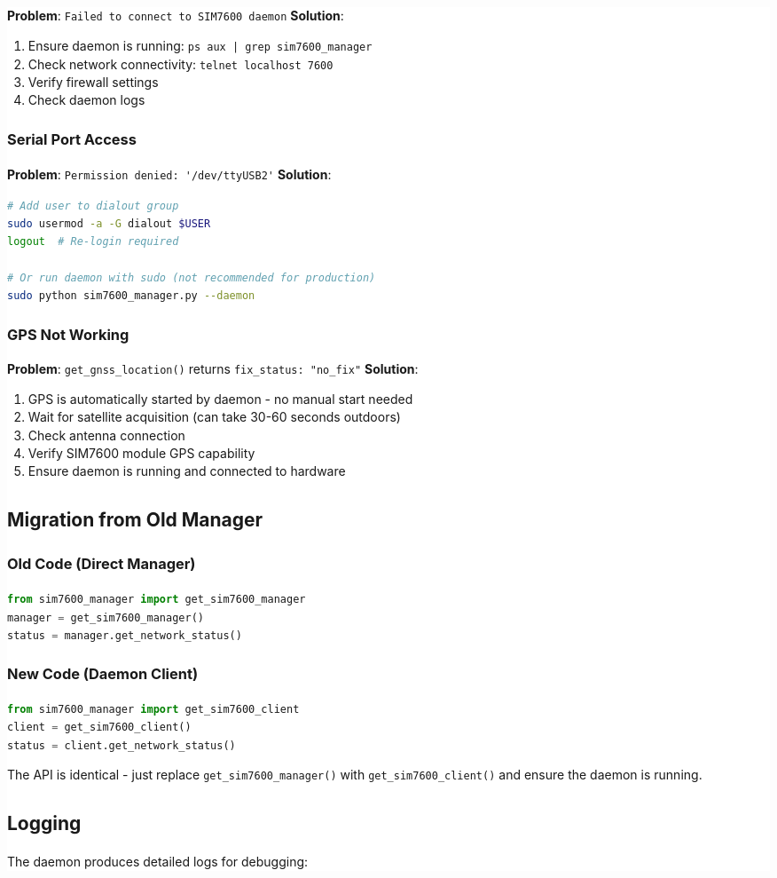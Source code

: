 **Problem**: `Failed to connect to SIM7600 daemon`
**Solution**:
1. Ensure daemon is running: `ps aux | grep sim7600_manager`
2. Check network connectivity: `telnet localhost 7600`
3. Verify firewall settings
4. Check daemon logs

### Serial Port Access

**Problem**: `Permission denied: '/dev/ttyUSB2'`
**Solution**:
```bash
# Add user to dialout group
sudo usermod -a -G dialout $USER
logout  # Re-login required

# Or run daemon with sudo (not recommended for production)
sudo python sim7600_manager.py --daemon
```

### GPS Not Working

**Problem**: `get_gnss_location()` returns `fix_status: "no_fix"`
**Solution**:
1. GPS is automatically started by daemon - no manual start needed
2. Wait for satellite acquisition (can take 30-60 seconds outdoors)
3. Check antenna connection
4. Verify SIM7600 module GPS capability
5. Ensure daemon is running and connected to hardware

## Migration from Old Manager

### Old Code (Direct Manager)
```python
from sim7600_manager import get_sim7600_manager
manager = get_sim7600_manager()
status = manager.get_network_status()
```

### New Code (Daemon Client)
```python
from sim7600_manager import get_sim7600_client
client = get_sim7600_client()
status = client.get_network_status()
```

The API is identical - just replace `get_sim7600_manager()` with `get_sim7600_client()` and ensure the daemon is running.

## Logging

The daemon produces detailed logs for debugging:
